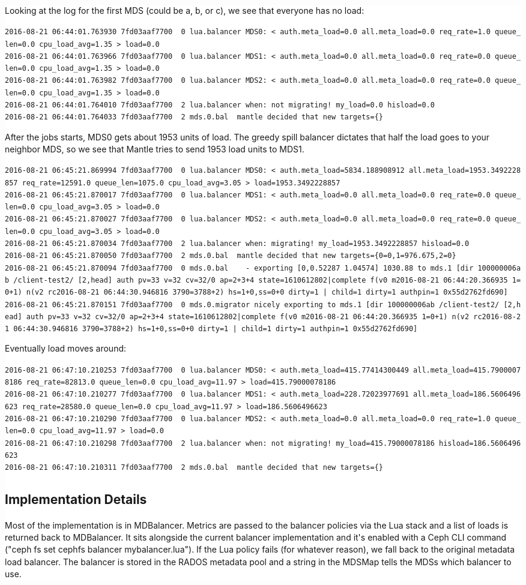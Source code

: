 Looking at the log for the first MDS (could be a, b, or c), we see that
everyone has no load:

    2016-08-21 06:44:01.763930 7fd03aaf7700  0 lua.balancer MDS0: < auth.meta_load=0.0 all.meta_load=0.0 req_rate=1.0 queue_len=0.0 cpu_load_avg=1.35 > load=0.0
    2016-08-21 06:44:01.763966 7fd03aaf7700  0 lua.balancer MDS1: < auth.meta_load=0.0 all.meta_load=0.0 req_rate=0.0 queue_len=0.0 cpu_load_avg=1.35 > load=0.0
    2016-08-21 06:44:01.763982 7fd03aaf7700  0 lua.balancer MDS2: < auth.meta_load=0.0 all.meta_load=0.0 req_rate=0.0 queue_len=0.0 cpu_load_avg=1.35 > load=0.0
    2016-08-21 06:44:01.764010 7fd03aaf7700  2 lua.balancer when: not migrating! my_load=0.0 hisload=0.0
    2016-08-21 06:44:01.764033 7fd03aaf7700  2 mds.0.bal  mantle decided that new targets={}

After the jobs starts, MDS0 gets about 1953 units of load. The greedy
spill balancer dictates that half the load goes to your neighbor MDS, so
we see that Mantle tries to send 1953 load units to MDS1.

    2016-08-21 06:45:21.869994 7fd03aaf7700  0 lua.balancer MDS0: < auth.meta_load=5834.188908912 all.meta_load=1953.3492228857 req_rate=12591.0 queue_len=1075.0 cpu_load_avg=3.05 > load=1953.3492228857
    2016-08-21 06:45:21.870017 7fd03aaf7700  0 lua.balancer MDS1: < auth.meta_load=0.0 all.meta_load=0.0 req_rate=0.0 queue_len=0.0 cpu_load_avg=3.05 > load=0.0
    2016-08-21 06:45:21.870027 7fd03aaf7700  0 lua.balancer MDS2: < auth.meta_load=0.0 all.meta_load=0.0 req_rate=0.0 queue_len=0.0 cpu_load_avg=3.05 > load=0.0
    2016-08-21 06:45:21.870034 7fd03aaf7700  2 lua.balancer when: migrating! my_load=1953.3492228857 hisload=0.0
    2016-08-21 06:45:21.870050 7fd03aaf7700  2 mds.0.bal  mantle decided that new targets={0=0,1=976.675,2=0}
    2016-08-21 06:45:21.870094 7fd03aaf7700  0 mds.0.bal    - exporting [0,0.52287 1.04574] 1030.88 to mds.1 [dir 100000006ab /client-test2/ [2,head] auth pv=33 v=32 cv=32/0 ap=2+3+4 state=1610612802|complete f(v0 m2016-08-21 06:44:20.366935 1=0+1) n(v2 rc2016-08-21 06:44:30.946816 3790=3788+2) hs=1+0,ss=0+0 dirty=1 | child=1 dirty=1 authpin=1 0x55d2762fd690]
    2016-08-21 06:45:21.870151 7fd03aaf7700  0 mds.0.migrator nicely exporting to mds.1 [dir 100000006ab /client-test2/ [2,head] auth pv=33 v=32 cv=32/0 ap=2+3+4 state=1610612802|complete f(v0 m2016-08-21 06:44:20.366935 1=0+1) n(v2 rc2016-08-21 06:44:30.946816 3790=3788+2) hs=1+0,ss=0+0 dirty=1 | child=1 dirty=1 authpin=1 0x55d2762fd690]

Eventually load moves around:

    2016-08-21 06:47:10.210253 7fd03aaf7700  0 lua.balancer MDS0: < auth.meta_load=415.77414300449 all.meta_load=415.79000078186 req_rate=82813.0 queue_len=0.0 cpu_load_avg=11.97 > load=415.79000078186
    2016-08-21 06:47:10.210277 7fd03aaf7700  0 lua.balancer MDS1: < auth.meta_load=228.72023977691 all.meta_load=186.5606496623 req_rate=28580.0 queue_len=0.0 cpu_load_avg=11.97 > load=186.5606496623
    2016-08-21 06:47:10.210290 7fd03aaf7700  0 lua.balancer MDS2: < auth.meta_load=0.0 all.meta_load=0.0 req_rate=1.0 queue_len=0.0 cpu_load_avg=11.97 > load=0.0
    2016-08-21 06:47:10.210298 7fd03aaf7700  2 lua.balancer when: not migrating! my_load=415.79000078186 hisload=186.5606496623
    2016-08-21 06:47:10.210311 7fd03aaf7700  2 mds.0.bal  mantle decided that new targets={}

## Implementation Details

Most of the implementation is in MDBalancer. Metrics are passed to the
balancer policies via the Lua stack and a list of loads is returned back
to MDBalancer. It sits alongside the current balancer implementation and
it\'s enabled with a Ceph CLI command (\"ceph fs set cephfs balancer
mybalancer.lua\"). If the Lua policy fails (for whatever reason), we
fall back to the original metadata load balancer. The balancer is stored
in the RADOS metadata pool and a string in the MDSMap tells the MDSs
which balancer to use.
